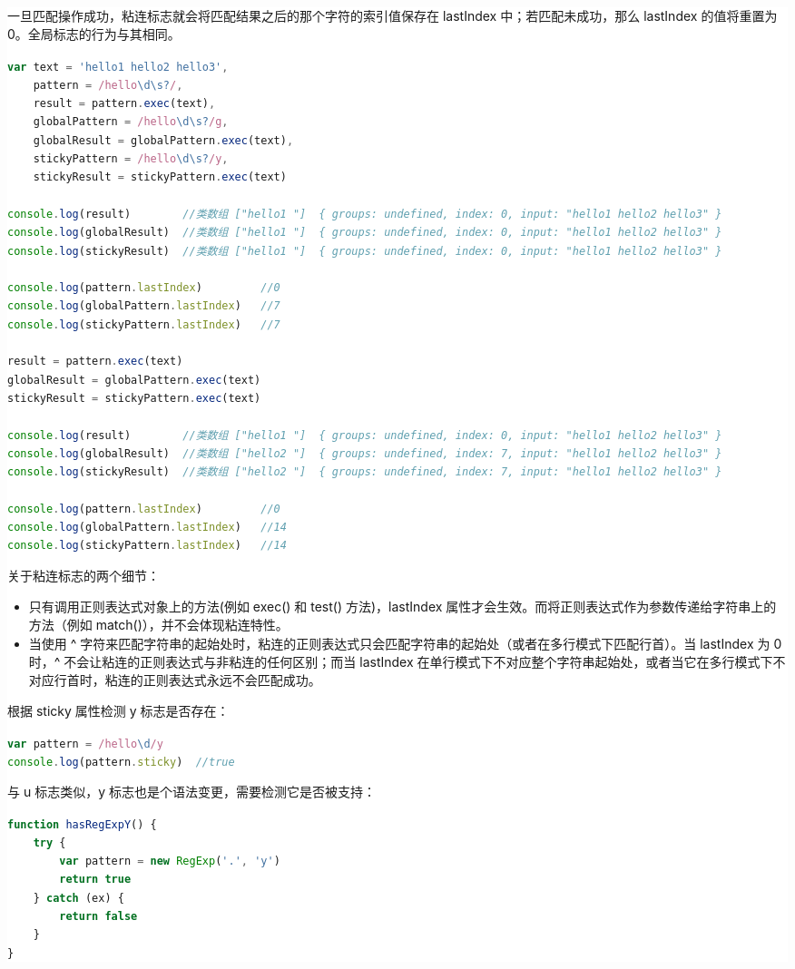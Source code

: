一旦匹配操作成功，粘连标志就会将匹配结果之后的那个字符的索引值保存在 lastIndex 中；若匹配未成功，那么 lastIndex 的值将重置为 0。全局标志的行为与其相同。

```javascript
var text = 'hello1 hello2 hello3',
    pattern = /hello\d\s?/,
    result = pattern.exec(text),
    globalPattern = /hello\d\s?/g,
    globalResult = globalPattern.exec(text),
    stickyPattern = /hello\d\s?/y,
    stickyResult = stickyPattern.exec(text)

console.log(result)        //类数组 ["hello1 "]  { groups: undefined, index: 0, input: "hello1 hello2 hello3" }
console.log(globalResult)  //类数组 ["hello1 "]  { groups: undefined, index: 0, input: "hello1 hello2 hello3" }
console.log(stickyResult)  //类数组 ["hello1 "]  { groups: undefined, index: 0, input: "hello1 hello2 hello3" }

console.log(pattern.lastIndex)         //0
console.log(globalPattern.lastIndex)   //7
console.log(stickyPattern.lastIndex)   //7

result = pattern.exec(text)
globalResult = globalPattern.exec(text)
stickyResult = stickyPattern.exec(text)

console.log(result)        //类数组 ["hello1 "]  { groups: undefined, index: 0, input: "hello1 hello2 hello3" }
console.log(globalResult)  //类数组 ["hello2 "]  { groups: undefined, index: 7, input: "hello1 hello2 hello3" }
console.log(stickyResult)  //类数组 ["hello2 "]  { groups: undefined, index: 7, input: "hello1 hello2 hello3" }

console.log(pattern.lastIndex)         //0
console.log(globalPattern.lastIndex)   //14
console.log(stickyPattern.lastIndex)   //14
```

关于粘连标志的两个细节：
- 只有调用正则表达式对象上的方法(例如 exec() 和 test() 方法)，lastIndex 属性才会生效。而将正则表达式作为参数传递给字符串上的方法（例如 match()），并不会体现粘连特性。
- 当使用 ^ 字符来匹配字符串的起始处时，粘连的正则表达式只会匹配字符串的起始处（或者在多行模式下匹配行首）。当 lastIndex 为 0 时，^ 不会让粘连的正则表达式与非粘连的任何区别；而当 lastIndex 在单行模式下不对应整个字符串起始处，或者当它在多行模式下不对应行首时，粘连的正则表达式永远不会匹配成功。

根据 sticky 属性检测 y 标志是否存在：
```javascript
var pattern = /hello\d/y
console.log(pattern.sticky)  //true
```

与 u 标志类似，y 标志也是个语法变更，需要检测它是否被支持：
```javascript
function hasRegExpY() {
    try {
        var pattern = new RegExp('.', 'y')
        return true
    } catch (ex) {
        return false
    }
}
```
